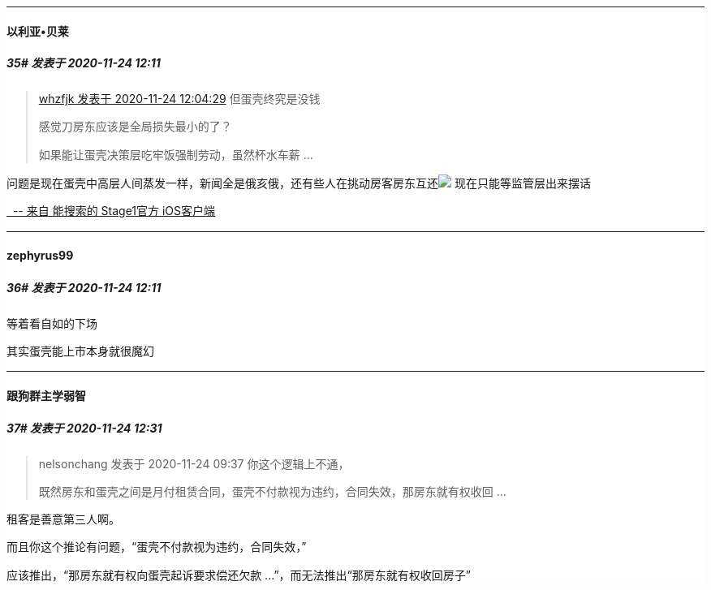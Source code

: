 


*****

####  以利亚•贝莱  
##### 35#       发表于 2020-11-24 12:11



<blockquote><a href="httphttps://bbs.saraba1st.com/2b/forum.php?mod=redirect&amp;goto=findpost&amp;pid=49501339&amp;ptid=1973961" target="_blank">whzfjk 发表于 2020-11-24 12:04:29</a>
但蛋壳终究是没钱

感觉刀房东应该是全局损失最小的了？

如果能让蛋壳决策层吃牢饭强制劳动，虽然杯水车薪 ...</blockquote>问题是现在蛋壳中高层人间蒸发一样，新闻全是俄亥俄，还有些人在挑动房客房东互还<img src="https://static.saraba1st.com/image/smiley/face2017/001.png" referrerpolicy="no-referrer">
现在只能等监管层出来摆话

[  -- 来自 能搜索的 Stage1官方 iOS客户端](https://itunes.apple.com/fi/app/saraba1st/id1221237470?mt=8)







*****

####  zephyrus99  
##### 36#       发表于 2020-11-24 12:11




等着看自如的下场

其实蛋壳能上市本身就很魔幻







*****

####  跟狗群主学弱智  
##### 37#       发表于 2020-11-24 12:31



<blockquote>nelsonchang 发表于 2020-11-24 09:37
你这个逻辑上不通，

既然房东和蛋壳之间是月付租赁合同，蛋壳不付款视为违约，合同失效，那房东就有权收回 ...</blockquote>
租客是善意第三人啊。

而且你这个推论有问题，“蛋壳不付款视为违约，合同失效，”

应该推出，“那房东就有权向蛋壳起诉要求偿还欠款 ...”，而无法推出“那房东就有权收回房子”





